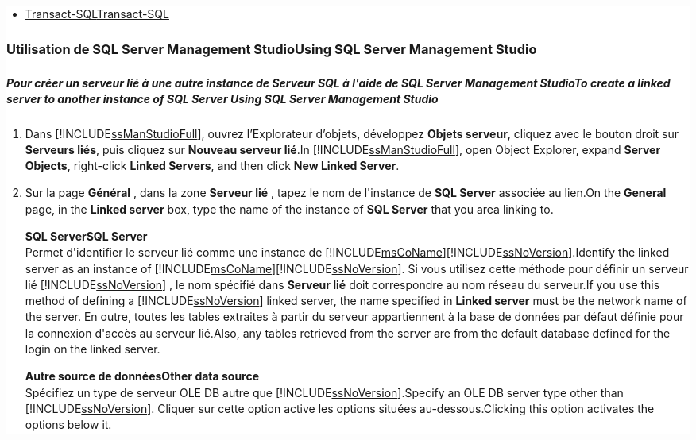 -   [<span data-ttu-id="88dbc-120">Transact-SQL</span><span class="sxs-lookup"><span data-stu-id="88dbc-120">Transact-SQL</span></span>](#TsqlProcedure)  
  
###  <a name="using-sql-server-management-studio"></a><a name="SSMSProcedure"></a> <span data-ttu-id="88dbc-121">Utilisation de SQL Server Management Studio</span><span class="sxs-lookup"><span data-stu-id="88dbc-121">Using SQL Server Management Studio</span></span>  
  
##### <a name="to-create-a-linked-server-to-another-instance-of-sql-server-using-sql-server-management-studio"></a><span data-ttu-id="88dbc-122">Pour créer un serveur lié à une autre instance de Serveur SQL à l'aide de SQL Server Management Studio</span><span class="sxs-lookup"><span data-stu-id="88dbc-122">To create a linked server to another instance of SQL Server Using SQL Server Management Studio</span></span>  
  
1.  <span data-ttu-id="88dbc-123">Dans [!INCLUDE[ssManStudioFull](../../includes/ssmanstudiofull-md.md)], ouvrez l’Explorateur d’objets, développez **Objets serveur**, cliquez avec le bouton droit sur **Serveurs liés**, puis cliquez sur **Nouveau serveur lié**.</span><span class="sxs-lookup"><span data-stu-id="88dbc-123">In [!INCLUDE[ssManStudioFull](../../includes/ssmanstudiofull-md.md)], open Object Explorer, expand **Server Objects**, right-click **Linked Servers**, and then click **New Linked Server**.</span></span>  
  
2.  <span data-ttu-id="88dbc-124">Sur la page **Général** , dans la zone **Serveur lié** , tapez le nom de l'instance de **SQL Server** associée au lien.</span><span class="sxs-lookup"><span data-stu-id="88dbc-124">On the **General** page, in the **Linked server** box, type the name of the instance of **SQL Server** that you area linking to.</span></span>  
  
     <span data-ttu-id="88dbc-125">**SQL Server**</span><span class="sxs-lookup"><span data-stu-id="88dbc-125">**SQL Server**</span></span>  
     <span data-ttu-id="88dbc-126">Permet d'identifier le serveur lié comme une instance de [!INCLUDE[msCoName](../../../includes/msconame-md.md)][!INCLUDE[ssNoVersion](../../includes/ssnoversion-md.md)].</span><span class="sxs-lookup"><span data-stu-id="88dbc-126">Identify the linked server as an instance of [!INCLUDE[msCoName](../../../includes/msconame-md.md)][!INCLUDE[ssNoVersion](../../includes/ssnoversion-md.md)].</span></span> <span data-ttu-id="88dbc-127">Si vous utilisez cette méthode pour définir un serveur lié [!INCLUDE[ssNoVersion](../../includes/ssnoversion-md.md)] , le nom spécifié dans **Serveur lié** doit correspondre au nom réseau du serveur.</span><span class="sxs-lookup"><span data-stu-id="88dbc-127">If you use this method of defining a [!INCLUDE[ssNoVersion](../../includes/ssnoversion-md.md)] linked server, the name specified in **Linked server** must be the network name of the server.</span></span> <span data-ttu-id="88dbc-128">En outre, toutes les tables extraites à partir du serveur appartiennent à la base de données par défaut définie pour la connexion d'accès au serveur lié.</span><span class="sxs-lookup"><span data-stu-id="88dbc-128">Also, any tables retrieved from the server are from the default database defined for the login on the linked server.</span></span>  
  
     <span data-ttu-id="88dbc-129">**Autre source de données**</span><span class="sxs-lookup"><span data-stu-id="88dbc-129">**Other data source**</span></span>  
     <span data-ttu-id="88dbc-130">Spécifiez un type de serveur OLE DB autre que [!INCLUDE[ssNoVersion](../../includes/ssnoversion-md.md)].</span><span class="sxs-lookup"><span data-stu-id="88dbc-130">Specify an OLE DB server type other than [!INCLUDE[ssNoVersion](../../includes/ssnoversion-md.md)].</span></span> <span data-ttu-id="88dbc-131">Cliquer sur cette option active les options situées au-dessous.</span><span class="sxs-lookup"><span data-stu-id="88dbc-131">Clicking this option activates the options below it.</span></span>  
  